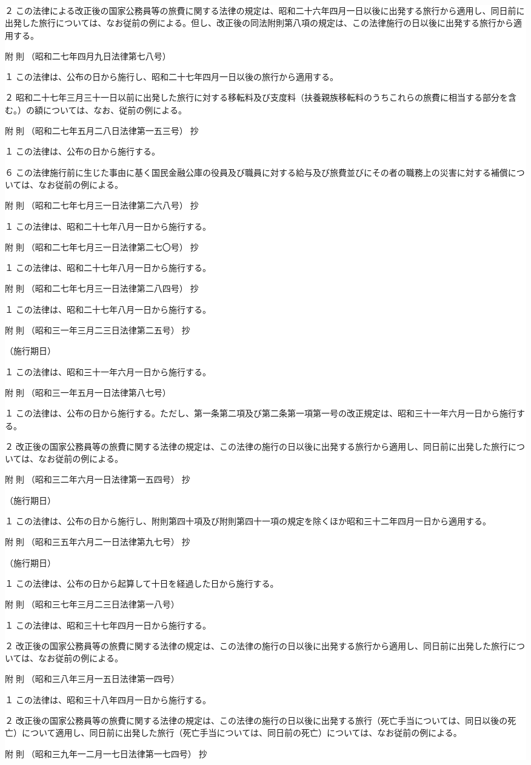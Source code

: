 ２ この法律による改正後の国家公務員等の旅費に関する法律の規定は、昭和二十六年四月一日以後に出発する旅行から適用し、同日前に出発した旅行については、なお従前の例による。但し、改正後の同法附則第八項の規定は、この法律施行の日以後に出発する旅行から適用する。

附 則 （昭和二七年四月九日法律第七八号）

１ この法律は、公布の日から施行し、昭和二十七年四月一日以後の旅行から適用する。

２ 昭和二十七年三月三十一日以前に出発した旅行に対する移転料及び支度料（扶養親族移転料のうちこれらの旅費に相当する部分を含む。）の額については、なお、従前の例による。

附 則 （昭和二七年五月二八日法律第一五三号） 抄

１ この法律は、公布の日から施行する。

６ この法律施行前に生じた事由に基く国民金融公庫の役員及び職員に対する給与及び旅費並びにその者の職務上の災害に対する補償については、なお従前の例による。

附 則 （昭和二七年七月三一日法律第二六八号） 抄

１ この法律は、昭和二十七年八月一日から施行する。

附 則 （昭和二七年七月三一日法律第二七〇号） 抄

１ この法律は、昭和二十七年八月一日から施行する。

附 則 （昭和二七年七月三一日法律第二八四号） 抄

１ この法律は、昭和二十七年八月一日から施行する。

附 則 （昭和三一年三月二三日法律第二五号） 抄

（施行期日）

１ この法律は、昭和三十一年六月一日から施行する。

附 則 （昭和三一年五月一日法律第八七号）

１ この法律は、公布の日から施行する。ただし、第一条第二項及び第二条第一項第一号の改正規定は、昭和三十一年六月一日から施行する。

２ 改正後の国家公務員等の旅費に関する法律の規定は、この法律の施行の日以後に出発する旅行から適用し、同日前に出発した旅行については、なお従前の例による。

附 則 （昭和三二年六月一日法律第一五四号） 抄

（施行期日）

１ この法律は、公布の日から施行し、附則第四十項及び附則第四十一項の規定を除くほか昭和三十二年四月一日から適用する。

附 則 （昭和三五年六月二一日法律第九七号） 抄

（施行期日）

１ この法律は、公布の日から起算して十日を経過した日から施行する。

附 則 （昭和三七年三月二三日法律第一八号）

１ この法律は、昭和三十七年四月一日から施行する。

２ 改正後の国家公務員等の旅費に関する法律の規定は、この法律の施行の日以後に出発する旅行から適用し、同日前に出発した旅行については、なお従前の例による。

附 則 （昭和三八年三月一五日法律第一四号）

１ この法律は、昭和三十八年四月一日から施行する。

２ 改正後の国家公務員等の旅費に関する法律の規定は、この法律の施行の日以後に出発する旅行（死亡手当については、同日以後の死亡）について適用し、同日前に出発した旅行（死亡手当については、同日前の死亡）については、なお従前の例による。

附 則 （昭和三九年一二月一七日法律第一七四号） 抄
